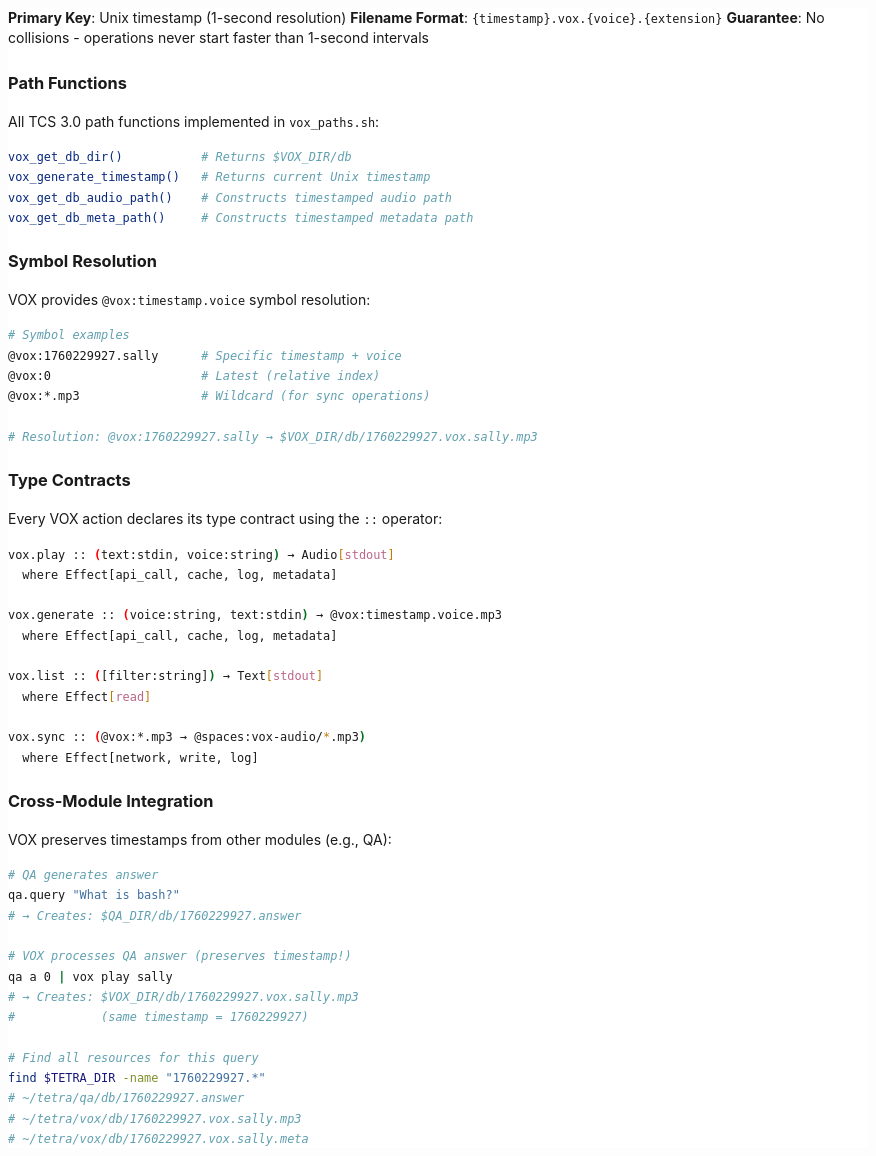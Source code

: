 **Primary Key**: Unix timestamp (1-second resolution)
**Filename Format**: `{timestamp}.vox.{voice}.{extension}`
**Guarantee**: No collisions - operations never start faster than 1-second intervals

### Path Functions

All TCS 3.0 path functions implemented in `vox_paths.sh`:

```bash
vox_get_db_dir()           # Returns $VOX_DIR/db
vox_generate_timestamp()   # Returns current Unix timestamp
vox_get_db_audio_path()    # Constructs timestamped audio path
vox_get_db_meta_path()     # Constructs timestamped metadata path
```

### Symbol Resolution

VOX provides `@vox:timestamp.voice` symbol resolution:

```bash
# Symbol examples
@vox:1760229927.sally      # Specific timestamp + voice
@vox:0                     # Latest (relative index)
@vox:*.mp3                 # Wildcard (for sync operations)

# Resolution: @vox:1760229927.sally → $VOX_DIR/db/1760229927.vox.sally.mp3
```

### Type Contracts

Every VOX action declares its type contract using the `::` operator:

```bash
vox.play :: (text:stdin, voice:string) → Audio[stdout]
  where Effect[api_call, cache, log, metadata]

vox.generate :: (voice:string, text:stdin) → @vox:timestamp.voice.mp3
  where Effect[api_call, cache, log, metadata]

vox.list :: ([filter:string]) → Text[stdout]
  where Effect[read]

vox.sync :: (@vox:*.mp3 → @spaces:vox-audio/*.mp3)
  where Effect[network, write, log]
```

### Cross-Module Integration

VOX preserves timestamps from other modules (e.g., QA):

```bash
# QA generates answer
qa.query "What is bash?"
# → Creates: $QA_DIR/db/1760229927.answer

# VOX processes QA answer (preserves timestamp!)
qa a 0 | vox play sally
# → Creates: $VOX_DIR/db/1760229927.vox.sally.mp3
#            (same timestamp = 1760229927)

# Find all resources for this query
find $TETRA_DIR -name "1760229927.*"
# ~/tetra/qa/db/1760229927.answer
# ~/tetra/vox/db/1760229927.vox.sally.mp3
# ~/tetra/vox/db/1760229927.vox.sally.meta
```
